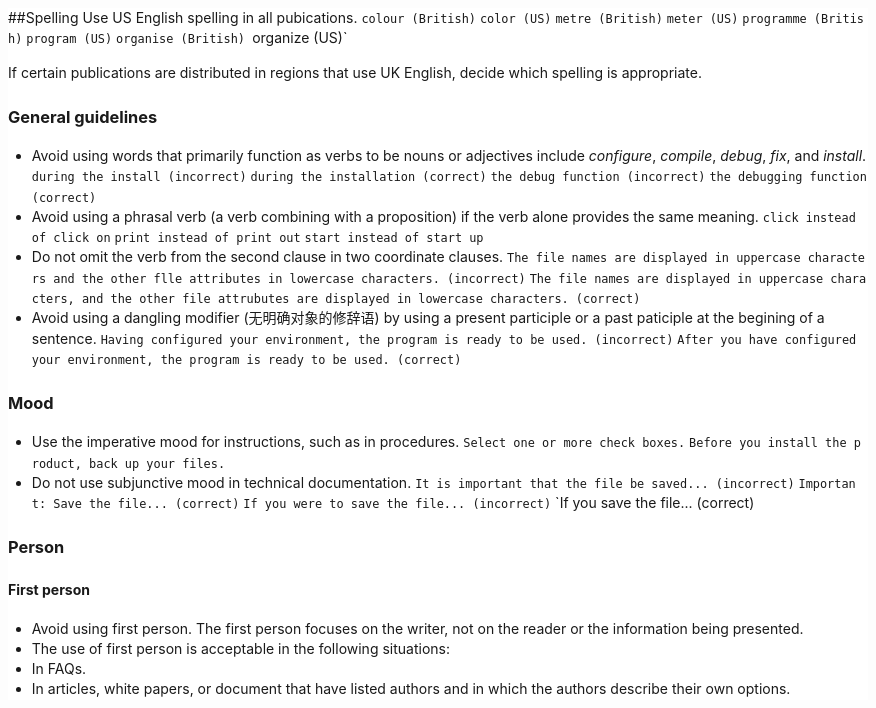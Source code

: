##Spelling
Use US English spelling in all pubications.
`colour (British)`
`color (US)`
`metre (British)`
`meter (US)`
`programme (British)`
`program (US)`
`organise (British)
`organize (US)`

If certain publications are distributed in regions that use UK English, decide which spelling is appropriate.

### General guidelines
* Avoid using words that primarily function as verbs to be nouns or adjectives include *configure*, *compile*, *debug*, *fix*, and *install*.
 `during the install (incorrect)`
 `during the installation (correct)`
 `the debug function (incorrect)`
 `the debugging function (correct)`
* Avoid using a phrasal verb (a verb combining with a proposition) if the verb alone provides the same meaning.
 `click instead of click on`
 `print instead of print out`
 `start instead of start up`
* Do not omit the verb from the second clause in two coordinate clauses.
 `The file names are displayed in uppercase characters and the other flle attributes in lowercase characters. (incorrect)`
 `The file names are displayed in uppercase characters, and the other file attrubutes are displayed in lowercase characters. (correct)`
* Avoid using a dangling modifier (无明确对象的修辞语) by using a present participle or a past paticiple at the begining of a sentence.
 `Having configured your environment, the program is ready to be used. (incorrect)`
 `After you have configured your environment, the program is ready to be used. (correct)`

### Mood
* Use the imperative mood for instructions, such as in procedures.
 `Select one or more check boxes.`
 `Before you install the product, back up your files.`
* Do not use subjunctive mood in technical documentation.
 `It is important that the file be saved... (incorrect)`
 `Important: Save the file... (correct)`
 `If you were to save the file... (incorrect)`
 `If you save the file... (correct)
 
### Person

#### First person
* Avoid using first person. The first person focuses on the writer, not on the reader or the information being presented.
* The use of first person is acceptable in the following situations:
 * In FAQs.
 * In articles, white papers, or document that have listed authors and in which the authors describe their own options.
